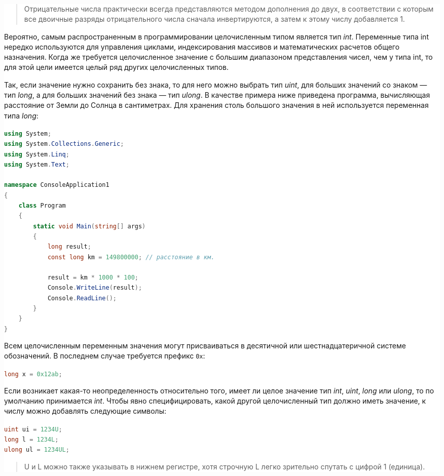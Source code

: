 >Отрицательные числа практически всегда представляются методом дополнения до двух, в соответствии с которым все двоичные разряды отрицательного числа сначала инвертируются, а затем к этому числу добавляется 1.

Вероятно, самым распространенным в программировании целочисленным типом является тип *int*. Переменные типа int нередко используются для управления циклами, индексирования массивов и математических расчетов общего назначения. Когда же требуется целочисленное значение с большим диапазоном представления чисел, чем у типа int, то для этой цели имеется целый ряд других целочисленных типов.

Так, если значение нужно сохранить без знака, то для него можно выбрать тип *uint*, для больших значений со знаком — тип *long*, а для больших значений без знака — тип *ulong*. В качестве примера ниже приведена программа, вычисляющая расстояние от Земли до Солнца в сантиметрах. Для хранения столь большого значения в ней используется переменная типа *long*:

```cs
using System;
using System.Collections.Generic;
using System.Linq;
using System.Text;

namespace ConsoleApplication1
{
    class Program
    {
        static void Main(string[] args)
        {
            long result;
            const long km = 149800000; // расстояние в км.

            result = km * 1000 * 100;
            Console.WriteLine(result);
            Console.ReadLine();
        }
    }
}
```

Всем целочисленным переменным значения могут присваиваться в десятичной или шестнадцатеричной системе обозначений. В последнем случае требуется префикс `0x`:

```cs
long x = 0x12ab;
```

Если возникает какая-то неопределенность относительно того, имеет ли целое значение тип *int*, *uint*, *long* или *ulong*, то по умолчанию принимается *int*. Чтобы явно специфицировать, какой другой целочисленный тип должно иметь значение, к числу можно добавлять следующие символы:

```cs
uint ui = 1234U;
long l = 1234L;
ulong ul = 1234UL;
```

>U и L можно также указывать в нижнем регистре, хотя строчную L легко зрительно спутать с цифрой 1 (единица).
